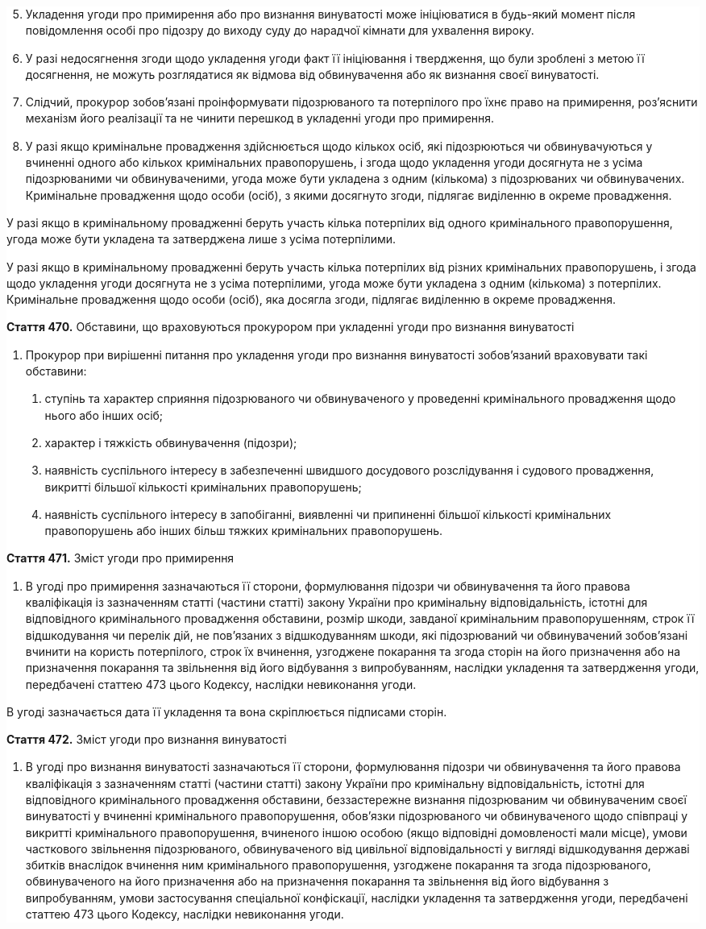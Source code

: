 5. Укладення угоди про примирення або про визнання винуватості може ініціюватися в будь-який момент після повідомлення особі про підозру до виходу суду до нарадчої кімнати для ухвалення вироку.

6. У разі недосягнення згоди щодо укладення угоди факт її ініціювання і твердження, що були зроблені з метою її досягнення, не можуть розглядатися як відмова від обвинувачення або як визнання своєї винуватості.

7. Слідчий, прокурор зобов’язані проінформувати підозрюваного та потерпілого про їхнє право на примирення, роз’яснити механізм його реалізації та не чинити перешкод в укладенні угоди про примирення.

8. У разі якщо кримінальне провадження здійснюється щодо кількох осіб, які підозрюються чи обвинувачуються у вчиненні одного або кількох кримінальних правопорушень, і згода щодо укладення угоди досягнута не з усіма підозрюваними чи обвинуваченими, угода може бути укладена з одним (кількома) з підозрюваних чи обвинувачених. Кримінальне провадження щодо особи (осіб), з якими досягнуто згоди, підлягає виділенню в окреме провадження.

У разі якщо в кримінальному провадженні беруть участь кілька потерпілих від одного кримінального правопорушення, угода може бути укладена та затверджена лише з усіма потерпілими.

У разі якщо в кримінальному провадженні беруть участь кілька потерпілих від різних кримінальних правопорушень, і згода щодо укладення угоди досягнута не з усіма потерпілими, угода може бути укладена з одним (кількома) з потерпілих. Кримінальне провадження щодо особи (осіб), яка досягла згоди, підлягає виділенню в окреме провадження.

**Стаття 470.** Обставини, що враховуються прокурором при укладенні угоди про визнання винуватості

1. Прокурор при вирішенні питання про укладення угоди про визнання винуватості зобов’язаний враховувати такі обставини:

    1) ступінь та характер сприяння підозрюваного чи обвинуваченого у проведенні кримінального провадження щодо нього або інших осіб;

    2) характер і тяжкість обвинувачення (підозри);

    3) наявність суспільного інтересу в забезпеченні швидшого досудового розслідування і судового провадження, викритті більшої кількості кримінальних правопорушень;

    4) наявність суспільного інтересу в запобіганні, виявленні чи припиненні більшої кількості кримінальних правопорушень або інших більш тяжких кримінальних правопорушень.

**Стаття 471.** Зміст угоди про примирення

1. В угоді про примирення зазначаються її сторони, формулювання підозри чи обвинувачення та його правова кваліфікація із зазначенням статті (частини статті) закону України про кримінальну відповідальність, істотні для відповідного кримінального провадження обставини, розмір шкоди, завданої кримінальним правопорушенням, строк її відшкодування чи перелік дій, не пов’язаних з відшкодуванням шкоди, які підозрюваний чи обвинувачений зобов’язані вчинити на користь потерпілого, строк їх вчинення, узгоджене покарання та згода сторін на його призначення або на призначення покарання та звільнення від його відбування з випробуванням, наслідки укладення та затвердження угоди, передбачені статтею 473 цього Кодексу, наслідки невиконання угоди.

В угоді зазначається дата її укладення та вона скріплюється підписами сторін.

**Стаття 472.** Зміст угоди про визнання винуватості

1. В угоді про визнання винуватості зазначаються її сторони, формулювання підозри чи обвинувачення та його правова кваліфікація з зазначенням статті (частини статті) закону України про кримінальну відповідальність, істотні для відповідного кримінального провадження обставини, беззастережне визнання підозрюваним чи обвинуваченим своєї винуватості у вчиненні кримінального правопорушення, обов’язки підозрюваного чи обвинуваченого щодо співпраці у викритті кримінального правопорушення, вчиненого іншою особою (якщо відповідні домовленості мали місце), умови часткового звільнення підозрюваного, обвинуваченого від цивільної відповідальності у вигляді відшкодування державі збитків внаслідок вчинення ним кримінального правопорушення, узгоджене покарання та згода підозрюваного, обвинуваченого на його призначення або на призначення покарання та звільнення від його відбування з випробуванням, умови застосування спеціальної конфіскації, наслідки укладення та затвердження угоди, передбачені статтею 473 цього Кодексу, наслідки невиконання угоди.
